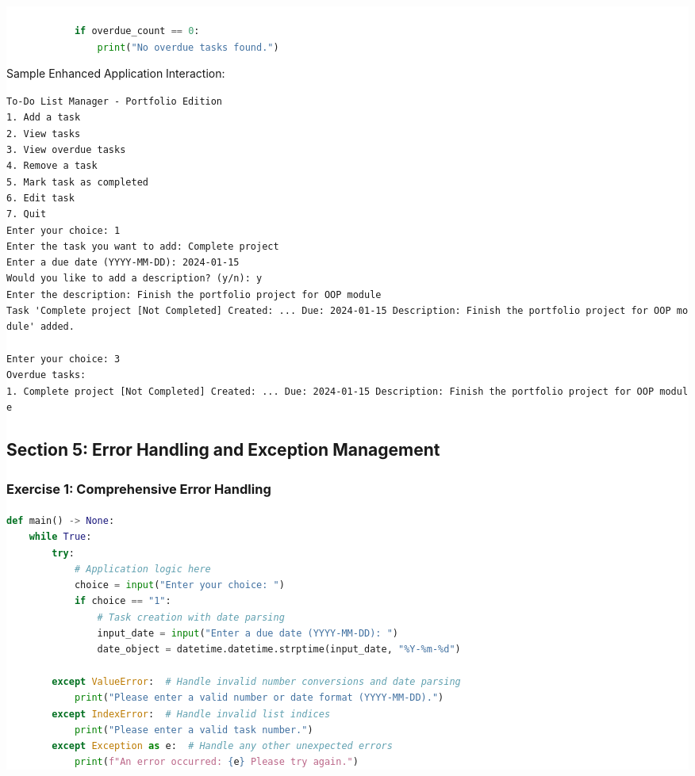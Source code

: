 ```python

            if overdue_count == 0:
                print("No overdue tasks found.")
```

Sample Enhanced Application Interaction:
```console
To-Do List Manager - Portfolio Edition
1. Add a task
2. View tasks
3. View overdue tasks
4. Remove a task
5. Mark task as completed
6. Edit task
7. Quit
Enter your choice: 1
Enter the task you want to add: Complete project
Enter a due date (YYYY-MM-DD): 2024-01-15
Would you like to add a description? (y/n): y
Enter the description: Finish the portfolio project for OOP module
Task 'Complete project [Not Completed] Created: ... Due: 2024-01-15 Description: Finish the portfolio project for OOP module' added.

Enter your choice: 3
Overdue tasks:
1. Complete project [Not Completed] Created: ... Due: 2024-01-15 Description: Finish the portfolio project for OOP module
```

## Section 5: Error Handling and Exception Management

### Exercise 1: Comprehensive Error Handling

```python
def main() -> None:
    while True:
        try:
            # Application logic here
            choice = input("Enter your choice: ")
            if choice == "1":
                # Task creation with date parsing
                input_date = input("Enter a due date (YYYY-MM-DD): ")
                date_object = datetime.datetime.strptime(input_date, "%Y-%m-%d")

        except ValueError:  # Handle invalid number conversions and date parsing
            print("Please enter a valid number or date format (YYYY-MM-DD).")
        except IndexError:  # Handle invalid list indices
            print("Please enter a valid task number.")
        except Exception as e:  # Handle any other unexpected errors
            print(f"An error occurred: {e} Please try again.")
```
